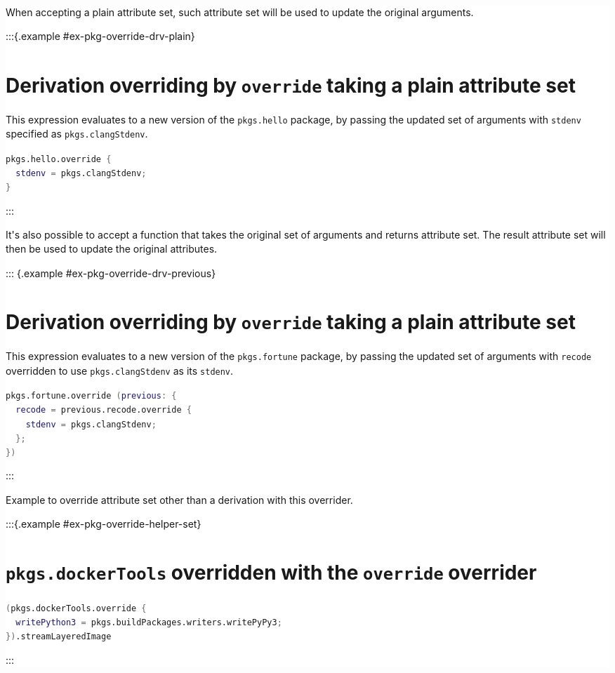 When accepting a plain attribute set, such attribute set will be used to update the original arguments.

:::{.example #ex-pkg-override-drv-plain}

# Derivation overriding by `override` taking a plain attribute set

This expression evaluates to a new version of the `pkgs.hello` package, by passing the updated set of arguments with `stdenv` specified as `pkgs.clangStdenv`.

```nix
pkgs.hello.override {
  stdenv = pkgs.clangStdenv;
}
```

:::

It's also possible to accept a function that takes the original set of arguments and returns attribute set. The result attribute set will then be used to update the original attributes.

::: {.example #ex-pkg-override-drv-previous}

# Derivation overriding by `override` taking a plain attribute set

This expression evaluates to a new version of the `pkgs.fortune` package, by passing the updated set of arguments with `recode` overridden to use `pkgs.clangStdenv` as its `stdenv`.

```nix
pkgs.fortune.override (previous: {
  recode = previous.recode.override {
    stdenv = pkgs.clangStdenv;
  };
})
```

:::

Example to override attribute set other than a derivation with this overrider.

:::{.example #ex-pkg-override-helper-set}

# `pkgs.dockerTools` overridden with the `override` overrider

```nix
(pkgs.dockerTools.override {
  writePython3 = pkgs.buildPackages.writers.writePyPy3;
}).streamLayeredImage
```

:::
